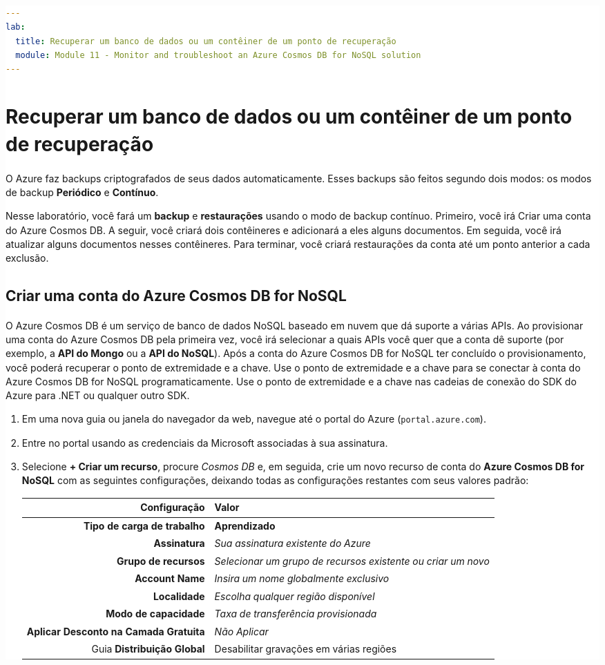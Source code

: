 ```yaml
---
lab:
  title: Recuperar um banco de dados ou um contêiner de um ponto de recuperação
  module: Module 11 - Monitor and troubleshoot an Azure Cosmos DB for NoSQL solution
---
```


# Recuperar um banco de dados ou um contêiner de um ponto de recuperação 

O Azure faz backups criptografados de seus dados automaticamente. Esses backups são feitos segundo dois modos: os modos de backup **Periódico** e **Contínuo**.

Nesse laboratório, você fará um **backup** e **restaurações** usando o modo de backup contínuo. Primeiro, você irá Criar uma conta do Azure Cosmos DB. A seguir, você criará dois contêineres e adicionará a eles alguns documentos. Em seguida, você irá atualizar alguns documentos nesses contêineres. Para terminar, você criará restaurações da conta até um ponto anterior a cada exclusão.

## Criar uma conta do Azure Cosmos DB for NoSQL

O Azure Cosmos DB é um serviço de banco de dados NoSQL baseado em nuvem que dá suporte a várias APIs. Ao provisionar uma conta do Azure Cosmos DB pela primeira vez, você irá selecionar a quais APIs você quer que a conta dê suporte (por exemplo, a **API do Mongo** ou a **API do NoSQL**). Após a conta do Azure Cosmos DB for NoSQL ter concluído o provisionamento, você poderá recuperar o ponto de extremidade e a chave. Use o ponto de extremidade e a chave para se conectar à conta do Azure Cosmos DB for NoSQL programaticamente. Use o ponto de extremidade e a chave nas cadeias de conexão do SDK do Azure para .NET ou qualquer outro SDK.

1. Em uma nova guia ou janela do navegador da web, navegue até o portal do Azure (``portal.azure.com``).

1. Entre no portal usando as credenciais da Microsoft associadas à sua assinatura.

1. Selecione **+ Criar um recurso**, procure *Cosmos DB* e, em seguida, crie um novo recurso de conta do **Azure Cosmos DB for NoSQL** com as seguintes configurações, deixando todas as configurações restantes com seus valores padrão:

    | **Configuração** | **Valor** |
    | ---: | :--- |
    | **Tipo de carga de trabalho** | **Aprendizado** |
    | **Assinatura** | *Sua assinatura existente do Azure* |
    | **Grupo de recursos** | *Selecionar um grupo de recursos existente ou criar um novo* |
    | **Account Name** | *Insira um nome globalmente exclusivo* |
    | **Localidade** | *Escolha qualquer região disponível* |
    | **Modo de capacidade** | *Taxa de transferência provisionada* |
    | **Aplicar Desconto na Camada Gratuita** | *Não Aplicar* |
    | Guia **Distribuição Global** | Desabilitar gravações em várias regiões |
